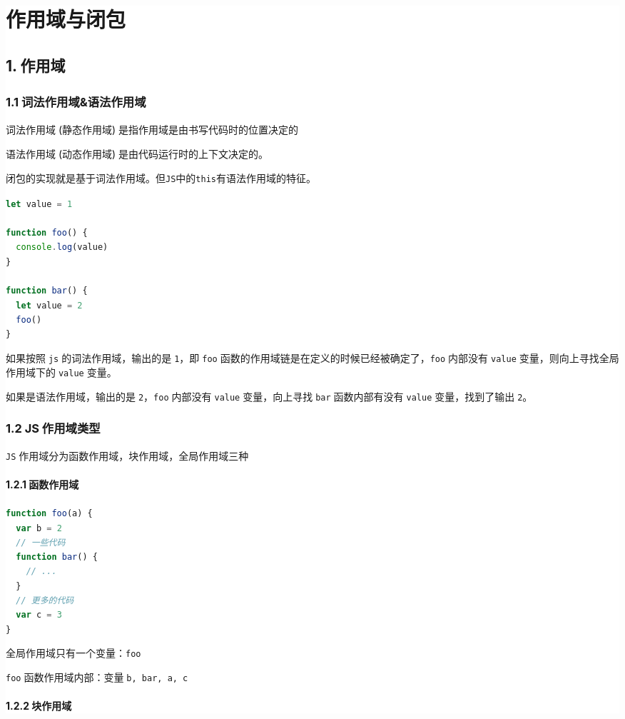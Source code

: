 # 作用域与闭包

## 1. 作用域

### 1.1 词法作用域&语法作用域

词法作用域 (静态作用域) 是指作用域是由书写代码时的位置决定的

语法作用域 (动态作用域) 是由代码运行时的上下文决定的。

闭包的实现就是基于词法作用域。但`JS`中的`this`有语法作用域的特征。

```js
let value = 1

function foo() {
  console.log(value)
}

function bar() {
  let value = 2
  foo()
}
```

如果按照 `js` 的词法作用域，输出的是 `1`，即 `foo` 函数的作用域链是在定义的时候已经被确定了，`foo` 内部没有 `value` 变量，则向上寻找全局作用域下的 `value` 变量。

如果是语法作用域，输出的是 `2`，`foo` 内部没有 `value` 变量，向上寻找 `bar` 函数内部有没有 `value` 变量，找到了输出 `2`。

### 1.2 JS 作用域类型

`JS` 作用域分为函数作用域，块作用域，全局作用域三种

#### 1.2.1 函数作用域

```js
function foo(a) {
  var b = 2
  // 一些代码
  function bar() {
    // ...
  }
  // 更多的代码
  var c = 3
}
```

全局作用域只有一个变量：`foo`

`foo` 函数作用域内部：变量 `b, bar, a, c`

#### 1.2.2 块作用域
